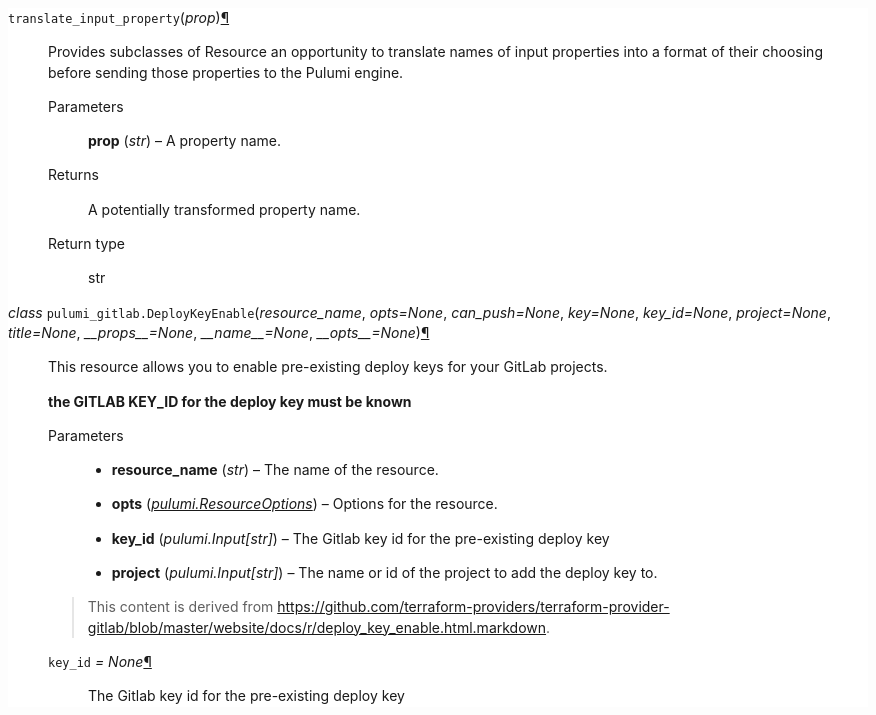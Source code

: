 <dl class="method">
<dt id="pulumi_gitlab.DeployKey.translate_input_property">
<code class="sig-name descname">translate_input_property</code><span class="sig-paren">(</span><em class="sig-param">prop</em><span class="sig-paren">)</span><a class="headerlink" href="#pulumi_gitlab.DeployKey.translate_input_property" title="Permalink to this definition">¶</a></dt>
<dd><p>Provides subclasses of Resource an opportunity to translate names of input properties into
a format of their choosing before sending those properties to the Pulumi engine.</p>
<dl class="field-list simple">
<dt class="field-odd">Parameters</dt>
<dd class="field-odd"><p><strong>prop</strong> (<em>str</em>) – A property name.</p>
</dd>
<dt class="field-even">Returns</dt>
<dd class="field-even"><p>A potentially transformed property name.</p>
</dd>
<dt class="field-odd">Return type</dt>
<dd class="field-odd"><p>str</p>
</dd>
</dl>
</dd></dl>

</dd></dl>

<dl class="class">
<dt id="pulumi_gitlab.DeployKeyEnable">
<em class="property">class </em><code class="sig-prename descclassname">pulumi_gitlab.</code><code class="sig-name descname">DeployKeyEnable</code><span class="sig-paren">(</span><em class="sig-param">resource_name</em>, <em class="sig-param">opts=None</em>, <em class="sig-param">can_push=None</em>, <em class="sig-param">key=None</em>, <em class="sig-param">key_id=None</em>, <em class="sig-param">project=None</em>, <em class="sig-param">title=None</em>, <em class="sig-param">__props__=None</em>, <em class="sig-param">__name__=None</em>, <em class="sig-param">__opts__=None</em><span class="sig-paren">)</span><a class="headerlink" href="#pulumi_gitlab.DeployKeyEnable" title="Permalink to this definition">¶</a></dt>
<dd><p>This resource allows you to enable pre-existing deploy keys for your GitLab projects.</p>
<p><strong>the GITLAB KEY_ID for the deploy key must be known</strong></p>
<dl class="field-list simple">
<dt class="field-odd">Parameters</dt>
<dd class="field-odd"><ul class="simple">
<li><p><strong>resource_name</strong> (<em>str</em>) – The name of the resource.</p></li>
<li><p><strong>opts</strong> (<a class="reference internal" href="../pulumi/#pulumi.ResourceOptions" title="pulumi.ResourceOptions"><em>pulumi.ResourceOptions</em></a>) – Options for the resource.</p></li>
<li><p><strong>key_id</strong> (<em>pulumi.Input</em><em>[</em><em>str</em><em>]</em>) – The Gitlab key id for the pre-existing deploy key</p></li>
<li><p><strong>project</strong> (<em>pulumi.Input</em><em>[</em><em>str</em><em>]</em>) – The name or id of the project to add the deploy key to.</p></li>
</ul>
</dd>
</dl>
<blockquote>
<div><p>This content is derived from <a class="reference external" href="https://github.com/terraform-providers/terraform-provider-gitlab/blob/master/website/docs/r/deploy_key_enable.html.markdown">https://github.com/terraform-providers/terraform-provider-gitlab/blob/master/website/docs/r/deploy_key_enable.html.markdown</a>.</p>
</div></blockquote>
<dl class="attribute">
<dt id="pulumi_gitlab.DeployKeyEnable.key_id">
<code class="sig-name descname">key_id</code><em class="property"> = None</em><a class="headerlink" href="#pulumi_gitlab.DeployKeyEnable.key_id" title="Permalink to this definition">¶</a></dt>
<dd><p>The Gitlab key id for the pre-existing deploy key</p>
</dd></dl>
